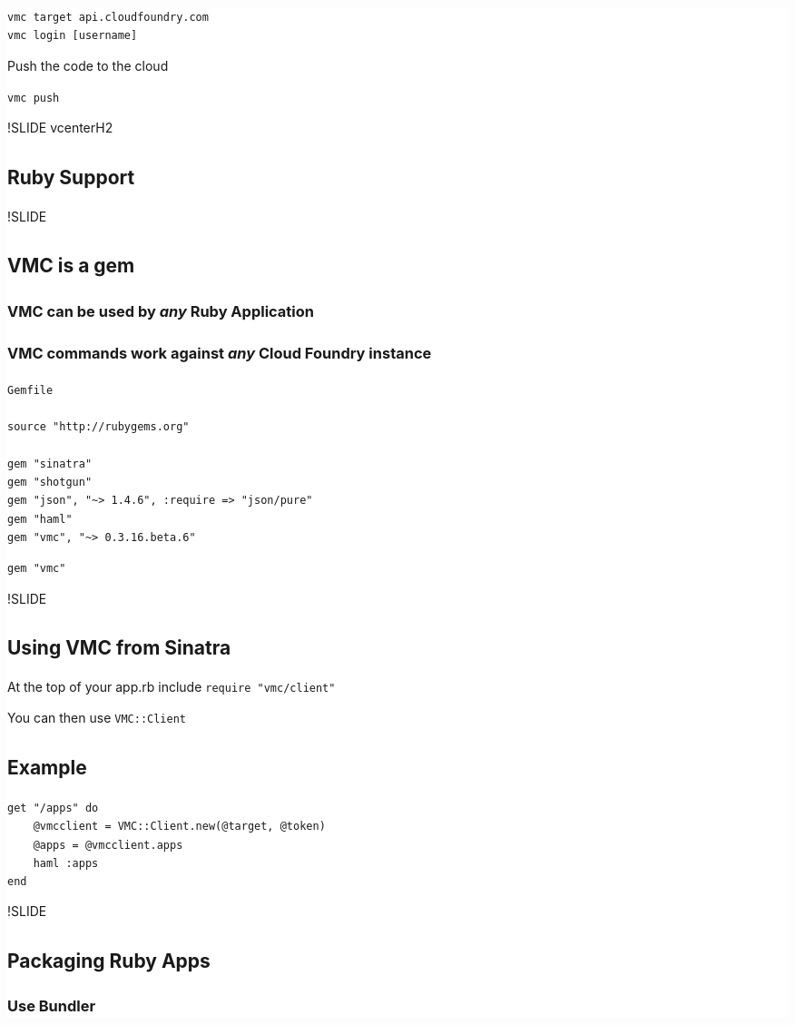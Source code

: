     vmc target api.cloudfoundry.com
    vmc login [username]

Push the code to the cloud

    vmc push

!SLIDE vcenterH2

## Ruby Support

!SLIDE

## VMC is a gem

### VMC can be used by *any* Ruby Application

### VMC commands work against *any* Cloud Foundry instance

    Gemfile

    source "http://rubygems.org"

    gem "sinatra"
    gem "shotgun"
    gem "json", "~> 1.4.6", :require => "json/pure"
    gem "haml"
    gem "vmc", "~> 0.3.16.beta.6"

`gem "vmc"`

!SLIDE

## Using VMC from Sinatra

At the top of your app.rb include `require "vmc/client"`

You can then use `VMC::Client`

## Example

    get "/apps" do
        @vmcclient = VMC::Client.new(@target, @token)
        @apps = @vmcclient.apps
        haml :apps
    end

!SLIDE

## Packaging Ruby Apps

### Use Bundler
